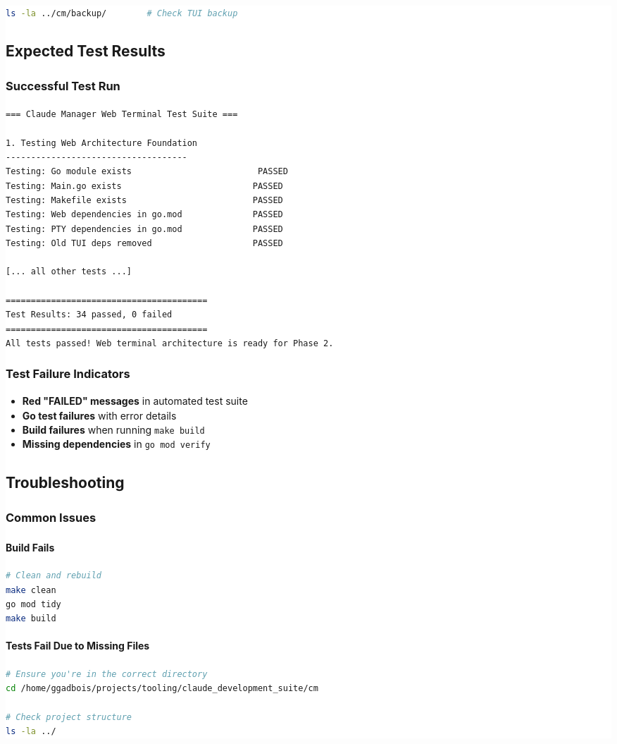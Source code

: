 ```bash
ls -la ../cm/backup/        # Check TUI backup
```

## Expected Test Results

### Successful Test Run
```
=== Claude Manager Web Terminal Test Suite ===

1. Testing Web Architecture Foundation
------------------------------------
Testing: Go module exists                         PASSED
Testing: Main.go exists                          PASSED
Testing: Makefile exists                         PASSED
Testing: Web dependencies in go.mod              PASSED
Testing: PTY dependencies in go.mod              PASSED
Testing: Old TUI deps removed                    PASSED

[... all other tests ...]

========================================
Test Results: 34 passed, 0 failed
========================================
All tests passed! Web terminal architecture is ready for Phase 2.
```

### Test Failure Indicators
- **Red "FAILED" messages** in automated test suite
- **Go test failures** with error details
- **Build failures** when running `make build`
- **Missing dependencies** in `go mod verify`

## Troubleshooting

### Common Issues

#### Build Fails
```bash
# Clean and rebuild
make clean
go mod tidy
make build
```

#### Tests Fail Due to Missing Files
```bash
# Ensure you're in the correct directory
cd /home/ggadbois/projects/tooling/claude_development_suite/cm

# Check project structure
ls -la ../
```
